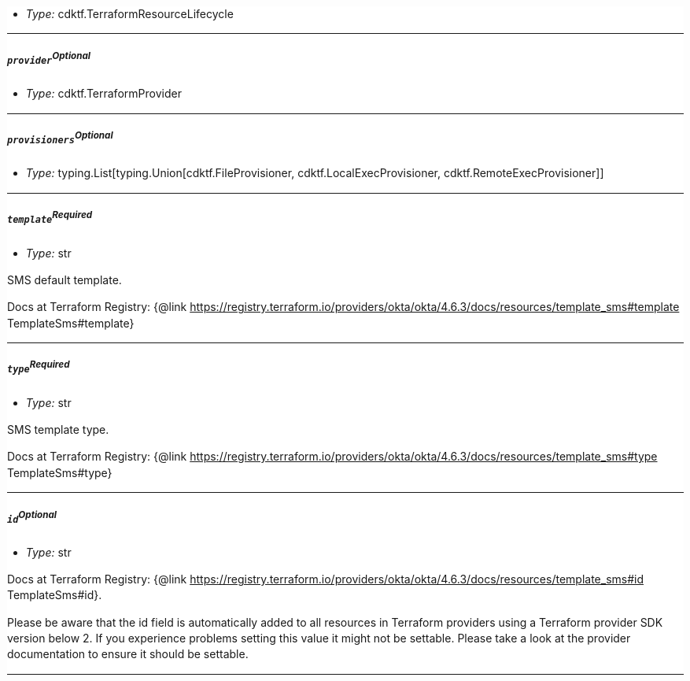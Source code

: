 - *Type:* cdktf.TerraformResourceLifecycle

---

##### `provider`<sup>Optional</sup> <a name="provider" id="@cdktf/provider-okta.templateSms.TemplateSms.Initializer.parameter.provider"></a>

- *Type:* cdktf.TerraformProvider

---

##### `provisioners`<sup>Optional</sup> <a name="provisioners" id="@cdktf/provider-okta.templateSms.TemplateSms.Initializer.parameter.provisioners"></a>

- *Type:* typing.List[typing.Union[cdktf.FileProvisioner, cdktf.LocalExecProvisioner, cdktf.RemoteExecProvisioner]]

---

##### `template`<sup>Required</sup> <a name="template" id="@cdktf/provider-okta.templateSms.TemplateSms.Initializer.parameter.template"></a>

- *Type:* str

SMS default template.

Docs at Terraform Registry: {@link https://registry.terraform.io/providers/okta/okta/4.6.3/docs/resources/template_sms#template TemplateSms#template}

---

##### `type`<sup>Required</sup> <a name="type" id="@cdktf/provider-okta.templateSms.TemplateSms.Initializer.parameter.type"></a>

- *Type:* str

SMS template type.

Docs at Terraform Registry: {@link https://registry.terraform.io/providers/okta/okta/4.6.3/docs/resources/template_sms#type TemplateSms#type}

---

##### `id`<sup>Optional</sup> <a name="id" id="@cdktf/provider-okta.templateSms.TemplateSms.Initializer.parameter.id"></a>

- *Type:* str

Docs at Terraform Registry: {@link https://registry.terraform.io/providers/okta/okta/4.6.3/docs/resources/template_sms#id TemplateSms#id}.

Please be aware that the id field is automatically added to all resources in Terraform providers using a Terraform provider SDK version below 2.
If you experience problems setting this value it might not be settable. Please take a look at the provider documentation to ensure it should be settable.

---